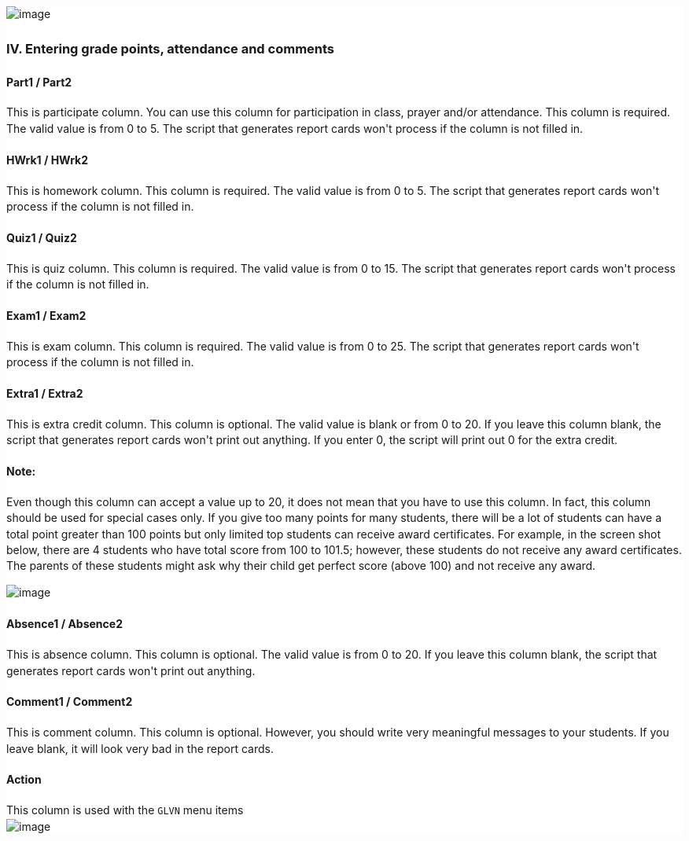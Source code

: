 <img width="929" alt="image" src="https://github.com/hungple/GLVN-database/assets/25112201/1bc8d6c0-d40f-4219-9c59-f691cef9e2ba">



### IV. Entering grade points, attendance and comments
 

#### Part1 / Part2
This is participate column. You can use this column for participation in class, prayer and/or attendance. This column is required. The valid value is from 0 to 5. The script that generates report cards won't process if the column is not filled in.

#### HWrk1 / HWrk2
This is homework column. This column is required. The valid value is from 0 to 5. The script that generates report cards won't process if the column is not filled in.

#### Quiz1 / Quiz2
This is quiz column. This column is required. The valid value is from 0 to 15. The script that generates report cards won't process if the column is not filled in.

#### Exam1 / Exam2
This is exam column. This column is required. The valid value is from 0 to 25. The script that generates report cards won't process if the column is not filled in.

#### Extra1 / Extra2
This is extra credit column. This column is optional. The valid value is blank or from 0 to 20. If you leave this column blank, the script that generates report cards won't print out anything. If you enter 0, the script will print out 0 for the extra credit.

#### Note:
Even though this column can accept a value up to 20, it does not mean that you have to use this column. In fact, this column should be used for special cases only. If you give too many points for many students, there will be a lot of students can have a total point greater than 100 points but only limited top students can receive award certificates. For example, in the screen shot below, there are 4 students who have total score from 100 to 101.5; however, these students do not receive any award certificates. The parents of these students might ask why their child get perfect score (above 100) and not receive any award.

<img width="209" alt="image" src="https://github.com/hungple/GLVN-database/assets/25112201/b420d9a4-88ed-467b-9bae-bb14c75f4bef">

#### Absence1 / Absence2
This is absence column. This column is optional. The valid value is from 0 to 20. If you leave this column blank, the script that generates report cards won't print out anything.

#### Comment1 / Comment2
This is comment column. This column is optional. However, you should write very meaningful messages to your students. If you leave blank, it will look very bad in the report cards.

#### Action
This column is used with the `GLVN` menu items 
<br>
<img width="410" alt="image" src="https://github.com/hungple/GLVN-database/assets/25112201/eb38f3b7-9caa-4363-a2db-7a89dd77424c">

